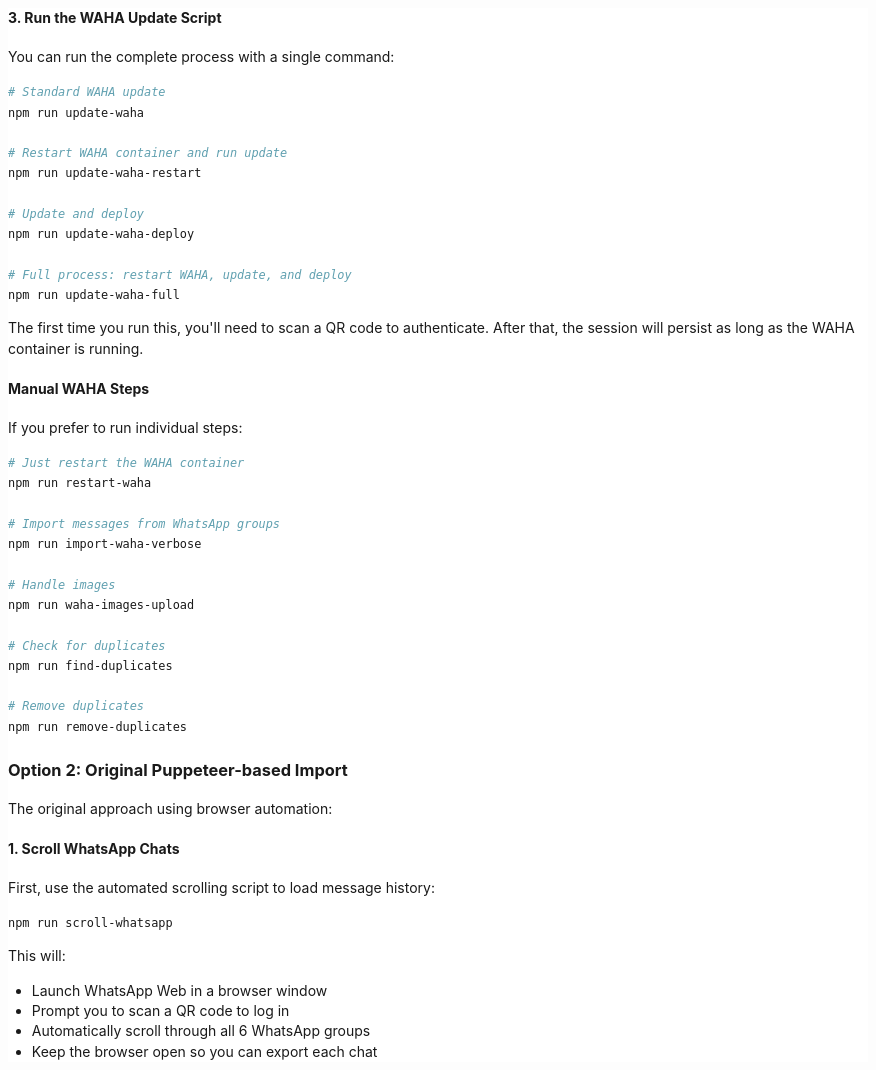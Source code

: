 #### 3. Run the WAHA Update Script

You can run the complete process with a single command:

```bash
# Standard WAHA update
npm run update-waha

# Restart WAHA container and run update
npm run update-waha-restart

# Update and deploy
npm run update-waha-deploy

# Full process: restart WAHA, update, and deploy
npm run update-waha-full
```

The first time you run this, you'll need to scan a QR code to authenticate. After that, the session will persist as long as the WAHA container is running.

#### Manual WAHA Steps

If you prefer to run individual steps:

```bash
# Just restart the WAHA container
npm run restart-waha

# Import messages from WhatsApp groups
npm run import-waha-verbose

# Handle images
npm run waha-images-upload

# Check for duplicates
npm run find-duplicates

# Remove duplicates
npm run remove-duplicates
```

### Option 2: Original Puppeteer-based Import

The original approach using browser automation:

#### 1. Scroll WhatsApp Chats

First, use the automated scrolling script to load message history:

```bash
npm run scroll-whatsapp
```

This will:
- Launch WhatsApp Web in a browser window
- Prompt you to scan a QR code to log in
- Automatically scroll through all 6 WhatsApp groups
- Keep the browser open so you can export each chat
